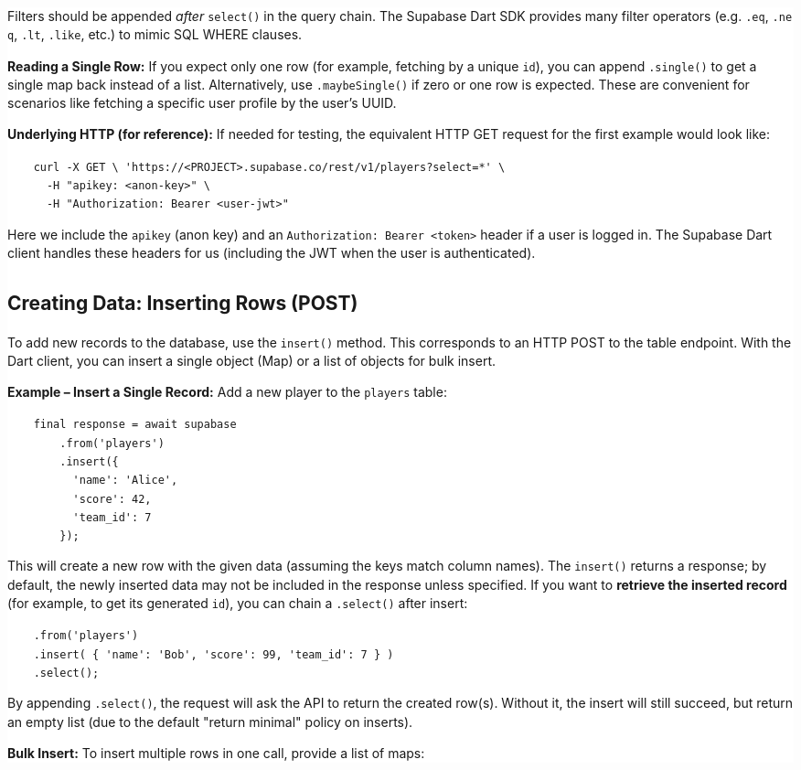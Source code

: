 Filters should be appended  _after_  `select()`  in the query chain. The Supabase Dart SDK provides many filter operators (e.g.  `.eq`,  `.neq`,  `.lt`,  `.like`, etc.) to mimic SQL WHERE clauses.

**Reading a Single Row:**  If you expect only one row (for example, fetching by a unique  `id`), you can append  `.single()`  to get a single map back instead of a list. Alternatively, use  `.maybeSingle()`  if zero or one row is expected. These are convenient for scenarios like fetching a specific user profile by the user’s UUID.

**Underlying HTTP (for reference):**  If needed for testing, the equivalent HTTP GET request for the first example would look like:

```
	curl -X GET \ 'https://<PROJECT>.supabase.co/rest/v1/players?select=*' \
	  -H "apikey: <anon-key>" \
	  -H "Authorization: Bearer <user-jwt>" 
```

Here we include the  `apikey`  (anon key) and an  `Authorization: Bearer <token>`  header if a user is logged in. The Supabase Dart client handles these headers for us (including the JWT when the user is authenticated).

## Creating Data: Inserting Rows (POST)

To add new records to the database, use the  `insert()`  method. This corresponds to an HTTP POST to the table endpoint. With the Dart client, you can insert a single object (Map) or a list of objects for bulk insert.

**Example – Insert a Single Record:**  Add a new player to the  `players`  table:

```
	final response = await supabase
	    .from('players')
	    .insert({
	      'name': 'Alice',
	      'score': 42,
	      'team_id': 7
	    });
```

This will create a new row with the given data (assuming the keys match column names). The  `insert()`  returns a response; by default, the newly inserted data may not be included in the response unless specified. If you want to  **retrieve the inserted record**  (for example, to get its generated  `id`), you can chain a  `.select()`  after insert:


```final inserted = await supabase
    .from('players')
    .insert( { 'name': 'Bob', 'score': 99, 'team_id': 7 } )
    .select();
```

By appending  `.select()`, the request will ask the API to return the created row(s). Without it, the insert will still succeed, but return an empty list (due to the default "return minimal" policy on inserts).

**Bulk Insert:**  To insert multiple rows in one call, provide a list of maps:
